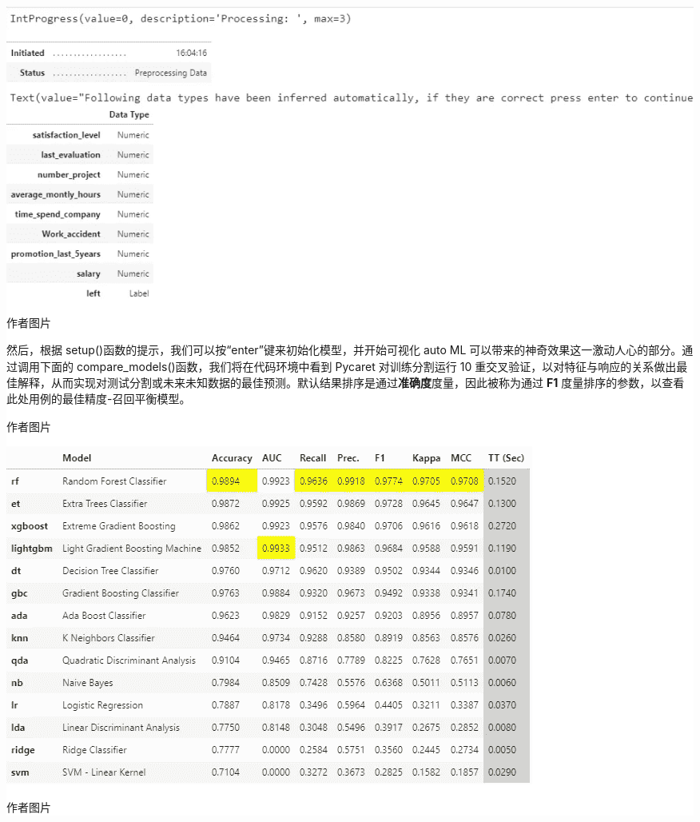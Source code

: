 ![](img/5d32ca92ba3e5148e4be761220f16bf5.png)

作者图片

然后，根据 setup()函数的提示，我们可以按“enter”键来初始化模型，并开始可视化 auto ML 可以带来的神奇效果这一激动人心的部分。通过调用下面的 compare_models()函数，我们将在代码环境中看到 Pycaret 对训练分割运行 10 重交叉验证，以对特征与响应的关系做出最佳解释，从而实现对测试分割或未来未知数据的最佳预测。默认结果排序是通过**准确度**度量，因此被称为通过 **F1** 度量排序的参数，以查看此处用例的最佳精度-召回平衡模型。

作者图片

![](img/42fab77e5037b62f65f668f4bc94663e.png)

作者图片
